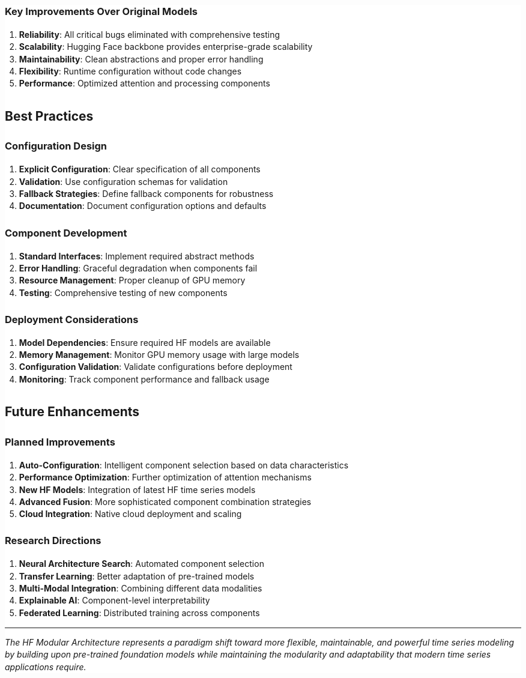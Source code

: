 ### Key Improvements Over Original Models
1. **Reliability**: All critical bugs eliminated with comprehensive testing
2. **Scalability**: Hugging Face backbone provides enterprise-grade scalability
3. **Maintainability**: Clean abstractions and proper error handling
4. **Flexibility**: Runtime configuration without code changes
5. **Performance**: Optimized attention and processing components

## Best Practices

### Configuration Design
1. **Explicit Configuration**: Clear specification of all components
2. **Validation**: Use configuration schemas for validation
3. **Fallback Strategies**: Define fallback components for robustness
4. **Documentation**: Document configuration options and defaults

### Component Development
1. **Standard Interfaces**: Implement required abstract methods
2. **Error Handling**: Graceful degradation when components fail
3. **Resource Management**: Proper cleanup of GPU memory
4. **Testing**: Comprehensive testing of new components

### Deployment Considerations
1. **Model Dependencies**: Ensure required HF models are available
2. **Memory Management**: Monitor GPU memory usage with large models
3. **Configuration Validation**: Validate configurations before deployment
4. **Monitoring**: Track component performance and fallback usage

## Future Enhancements

### Planned Improvements
1. **Auto-Configuration**: Intelligent component selection based on data characteristics
2. **Performance Optimization**: Further optimization of attention mechanisms
3. **New HF Models**: Integration of latest HF time series models
4. **Advanced Fusion**: More sophisticated component combination strategies
5. **Cloud Integration**: Native cloud deployment and scaling

### Research Directions
1. **Neural Architecture Search**: Automated component selection
2. **Transfer Learning**: Better adaptation of pre-trained models
3. **Multi-Modal Integration**: Combining different data modalities
4. **Explainable AI**: Component-level interpretability
5. **Federated Learning**: Distributed training across components

---

*The HF Modular Architecture represents a paradigm shift toward more flexible, maintainable, and powerful time series modeling by building upon pre-trained foundation models while maintaining the modularity and adaptability that modern time series applications require.*

